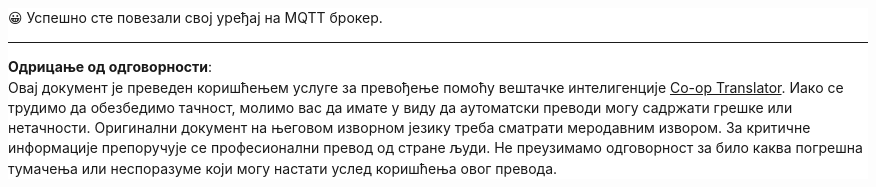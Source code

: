 😀 Успешно сте повезали свој уређај на MQTT брокер.

---

**Одрицање од одговорности**:  
Овај документ је преведен коришћењем услуге за превођење помоћу вештачке интелигенције [Co-op Translator](https://github.com/Azure/co-op-translator). Иако се трудимо да обезбедимо тачност, молимо вас да имате у виду да аутоматски преводи могу садржати грешке или нетачности. Оригинални документ на његовом изворном језику треба сматрати меродавним извором. За критичне информације препоручује се професионални превод од стране људи. Не преузимамо одговорност за било каква погрешна тумачења или неспоразуме који могу настати услед коришћења овог превода.